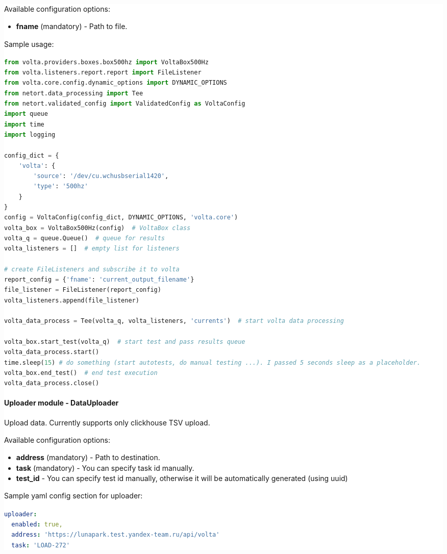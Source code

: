 
Available configuration options:
* **fname** (mandatory) - Path to file.


Sample usage:
```python
from volta.providers.boxes.box500hz import VoltaBox500Hz
from volta.listeners.report.report import FileListener
from volta.core.config.dynamic_options import DYNAMIC_OPTIONS
from netort.data_processing import Tee
from netort.validated_config import ValidatedConfig as VoltaConfig
import queue
import time
import logging

config_dict = {
    'volta': {
        'source': '/dev/cu.wchusbserial1420',
        'type': '500hz'
    }
}
config = VoltaConfig(config_dict, DYNAMIC_OPTIONS, 'volta.core')
volta_box = VoltaBox500Hz(config)  # VoltaBox class
volta_q = queue.Queue()  # queue for results
volta_listeners = []  # empty list for listeners

# create FileListeners and subscribe it to volta
report_config = {'fname': 'current_output_filename'}
file_listener = FileListener(report_config)
volta_listeners.append(file_listener)

volta_data_process = Tee(volta_q, volta_listeners, 'currents')  # start volta data processing

volta_box.start_test(volta_q)  # start test and pass results queue
volta_data_process.start()
time.sleep(15) # do something (start autotests, do manual testing ...). I passed 5 seconds sleep as a placeholder.
volta_box.end_test()  # end test execution
volta_data_process.close()
```

#### Uploader module - DataUploader
Upload data. Currently supports only clickhouse TSV upload.


Available configuration options:
* **address** (mandatory) - Path to destination.
* **task** (mandatory) - You can specify task id manually.
* **test_id** - You can specify test id manually, otherwise it will be automatically generated (using uuid)

Sample yaml config section for uploader:
```yaml
uploader:
  enabled: true,
  address: 'https://lunapark.test.yandex-team.ru/api/volta'
  task: 'LOAD-272'
```
